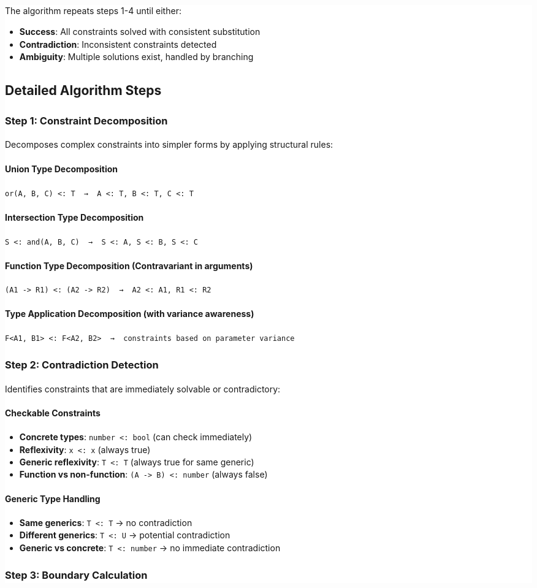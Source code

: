 The algorithm repeats steps 1-4 until either:

- **Success**: All constraints solved with consistent substitution
- **Contradiction**: Inconsistent constraints detected
- **Ambiguity**: Multiple solutions exist, handled by branching

## Detailed Algorithm Steps

### Step 1: Constraint Decomposition

Decomposes complex constraints into simpler forms by applying structural rules:

#### Union Type Decomposition

```
or(A, B, C) <: T  →  A <: T, B <: T, C <: T
```

#### Intersection Type Decomposition

```
S <: and(A, B, C)  →  S <: A, S <: B, S <: C
```

#### Function Type Decomposition (Contravariant in arguments)

```
(A1 -> R1) <: (A2 -> R2)  →  A2 <: A1, R1 <: R2
```

#### Type Application Decomposition (with variance awareness)

```
F<A1, B1> <: F<A2, B2>  →  constraints based on parameter variance
```

### Step 2: Contradiction Detection

Identifies constraints that are immediately solvable or contradictory:

#### Checkable Constraints

- **Concrete types**: `number <: bool` (can check immediately)
- **Reflexivity**: `x <: x` (always true)
- **Generic reflexivity**: `T <: T` (always true for same generic)
- **Function vs non-function**: `(A -> B) <: number` (always false)

#### Generic Type Handling

- **Same generics**: `T <: T` → no contradiction
- **Different generics**: `T <: U` → potential contradiction
- **Generic vs concrete**: `T <: number` → no immediate contradiction

### Step 3: Boundary Calculation

